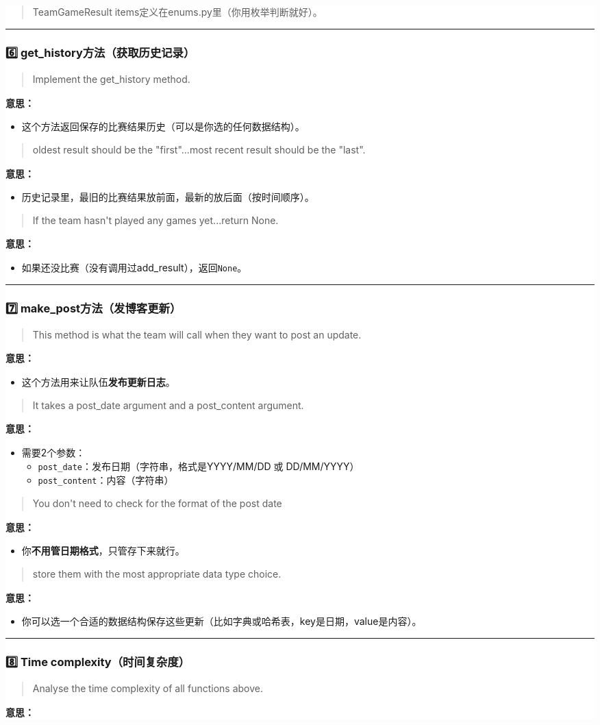 > TeamGameResult items定义在enums.py里（你用枚举判断就好）。

------

### 6️⃣ get_history方法（获取历史记录）

> Implement the get_history method.

**意思：**

- 这个方法返回保存的比赛结果历史（可以是你选的任何数据结构）。

> oldest result should be the "first"...most recent result should be the "last".

**意思：**

- 历史记录里，最旧的比赛结果放前面，最新的放后面（按时间顺序）。

> If the team hasn't played any games yet...return None.

**意思：**

- 如果还没比赛（没有调用过add_result），返回`None`。

------

### 7️⃣ make_post方法（发博客更新）

> This method is what the team will call when they want to post an update.

**意思：**

- 这个方法用来让队伍**发布更新日志**。

> It takes a post_date argument and a post_content argument.

**意思：**

- 需要2个参数：
  - `post_date`：发布日期（字符串，格式是YYYY/MM/DD 或 DD/MM/YYYY）
  - `post_content`：内容（字符串）

> You don't need to check for the format of the post date

**意思：**

- 你**不用管日期格式**，只管存下来就行。

> store them with the most appropriate data type choice.

**意思：**

- 你可以选一个合适的数据结构保存这些更新（比如字典或哈希表，key是日期，value是内容）。

------

### 8️⃣ Time complexity（时间复杂度）

> Analyse the time complexity of all functions above.

**意思：**
